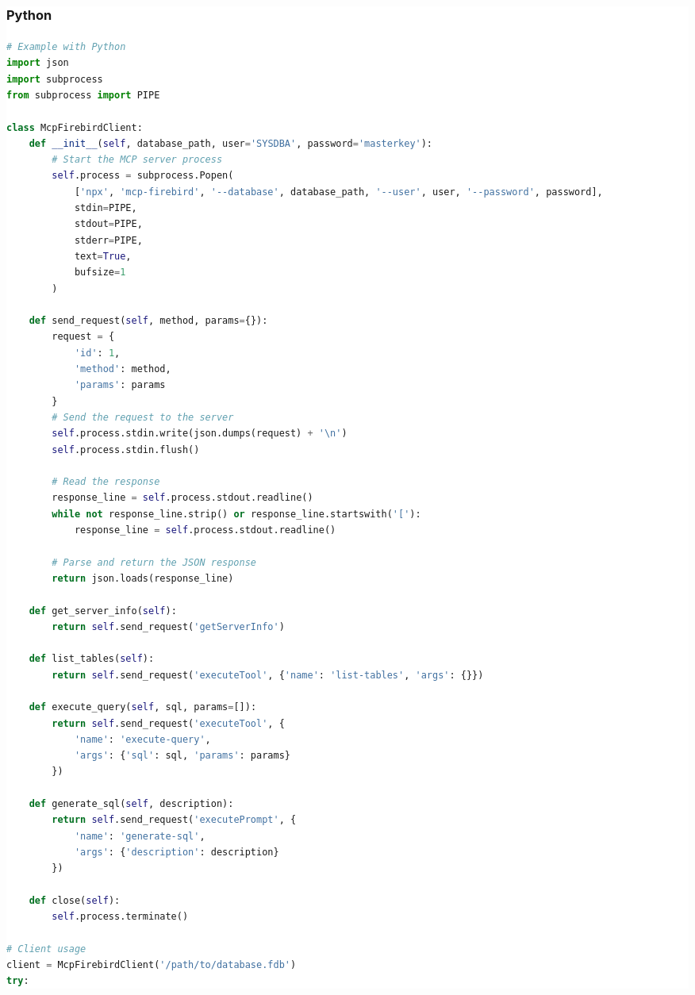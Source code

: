 ### Python

```python
# Example with Python
import json
import subprocess
from subprocess import PIPE

class McpFirebirdClient:
    def __init__(self, database_path, user='SYSDBA', password='masterkey'):
        # Start the MCP server process
        self.process = subprocess.Popen(
            ['npx', 'mcp-firebird', '--database', database_path, '--user', user, '--password', password],
            stdin=PIPE,
            stdout=PIPE,
            stderr=PIPE,
            text=True,
            bufsize=1
        )

    def send_request(self, method, params={}):
        request = {
            'id': 1,
            'method': method,
            'params': params
        }
        # Send the request to the server
        self.process.stdin.write(json.dumps(request) + '\n')
        self.process.stdin.flush()

        # Read the response
        response_line = self.process.stdout.readline()
        while not response_line.strip() or response_line.startswith('['):
            response_line = self.process.stdout.readline()

        # Parse and return the JSON response
        return json.loads(response_line)

    def get_server_info(self):
        return self.send_request('getServerInfo')

    def list_tables(self):
        return self.send_request('executeTool', {'name': 'list-tables', 'args': {}})

    def execute_query(self, sql, params=[]):
        return self.send_request('executeTool', {
            'name': 'execute-query',
            'args': {'sql': sql, 'params': params}
        })

    def generate_sql(self, description):
        return self.send_request('executePrompt', {
            'name': 'generate-sql',
            'args': {'description': description}
        })

    def close(self):
        self.process.terminate()

# Client usage
client = McpFirebirdClient('/path/to/database.fdb')
try:
```